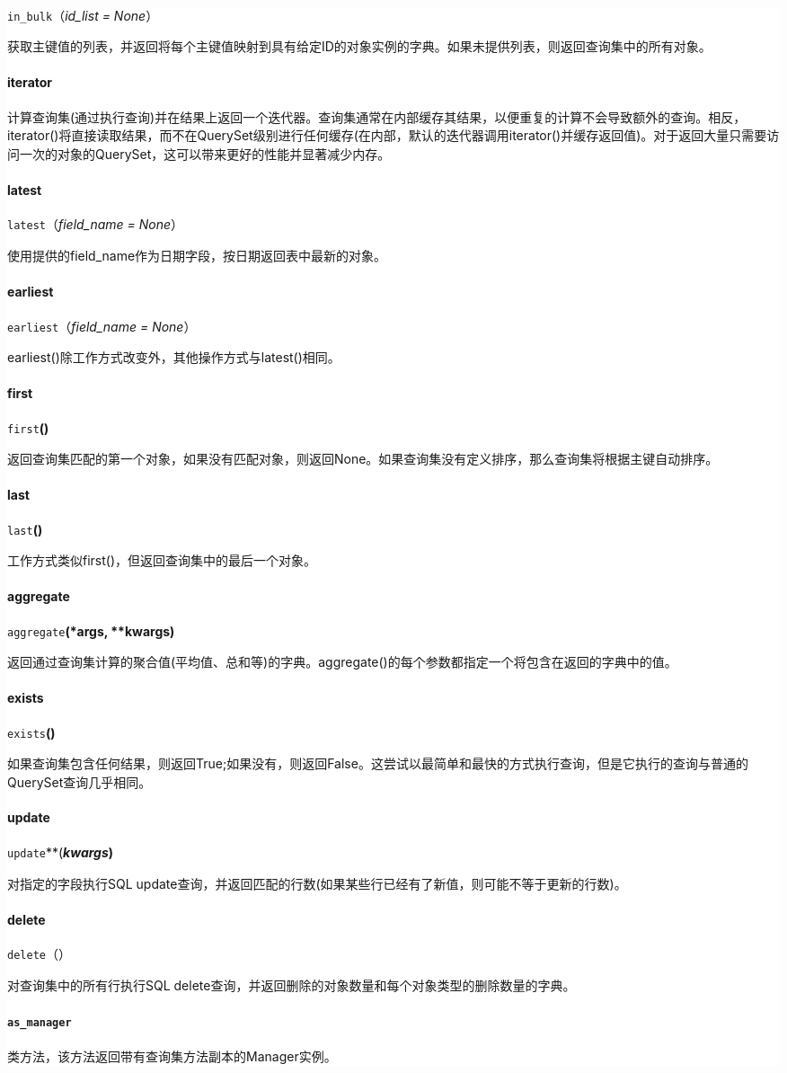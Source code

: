 `in_bulk`（*id_list = None*）

获取主键值的列表，并返回将每个主键值映射到具有给定ID的对象实例的字典。如果未提供列表，则返回查询集中的所有对象。

#### iterator

计算查询集(通过执行查询)并在结果上返回一个迭代器。查询集通常在内部缓存其结果，以便重复的计算不会导致额外的查询。相反，iterator()将直接读取结果，而不在QuerySet级别进行任何缓存(在内部，默认的迭代器调用iterator()并缓存返回值)。对于返回大量只需要访问一次的对象的QuerySet，这可以带来更好的性能并显著减少内存。

#### latest

`latest`（*field_name = None*）

使用提供的field_name作为日期字段，按日期返回表中最新的对象。

#### earliest

`earliest`（*field_name = None*）

earliest()除工作方式改变外，其他操作方式与latest()相同。

#### first

`first`**()**

返回查询集匹配的第一个对象，如果没有匹配对象，则返回None。如果查询集没有定义排序，那么查询集将根据主键自动排序。

#### last

`last`**()**

工作方式类似first()，但返回查询集中的最后一个对象。

#### aggregate

`aggregate`**(\*args, \*\*kwargs)**

返回通过查询集计算的聚合值(平均值、总和等)的字典。aggregate()的每个参数都指定一个将包含在返回的字典中的值。

#### exists

`exists`**()**

如果查询集包含任何结果，则返回True;如果没有，则返回False。这尝试以最简单和最快的方式执行查询，但是它执行的查询与普通的QuerySet查询几乎相同。

#### update

`update`**(*****kwargs***)**

对指定的字段执行SQL update查询，并返回匹配的行数(如果某些行已经有了新值，则可能不等于更新的行数)。

#### delete

`delete`（）

对查询集中的所有行执行SQL delete查询，并返回删除的对象数量和每个对象类型的删除数量的字典。

#### `as_manager`

类方法，该方法返回带有查询集方法副本的Manager实例。
